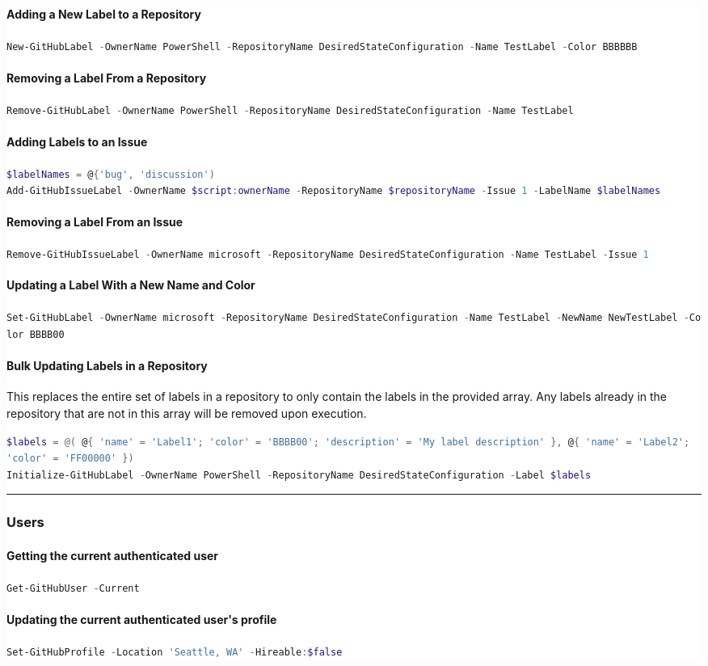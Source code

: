 #### Adding a New Label to a Repository
```powershell
New-GitHubLabel -OwnerName PowerShell -RepositoryName DesiredStateConfiguration -Name TestLabel -Color BBBBBB
```

#### Removing a Label From a Repository
```powershell
Remove-GitHubLabel -OwnerName PowerShell -RepositoryName DesiredStateConfiguration -Name TestLabel
```

#### Adding Labels to an Issue
```powershell
$labelNames = @{'bug', 'discussion')
Add-GitHubIssueLabel -OwnerName $script:ownerName -RepositoryName $repositoryName -Issue 1 -LabelName $labelNames
```

#### Removing a Label From an Issue
```powershell
Remove-GitHubIssueLabel -OwnerName microsoft -RepositoryName DesiredStateConfiguration -Name TestLabel -Issue 1
```

#### Updating a Label With a New Name and Color
```powershell
Set-GitHubLabel -OwnerName microsoft -RepositoryName DesiredStateConfiguration -Name TestLabel -NewName NewTestLabel -Color BBBB00
```

#### Bulk Updating Labels in a Repository
This replaces the entire set of labels in a repository to only contain the labels in the provided array.
Any labels already in the repository that are not in this array will be removed upon execution.

```powershell
$labels = @( @{ 'name' = 'Label1'; 'color' = 'BBBB00'; 'description' = 'My label description' }, @{ 'name' = 'Label2'; 'color' = 'FF00000' })
Initialize-GitHubLabel -OwnerName PowerShell -RepositoryName DesiredStateConfiguration -Label $labels
```

----------

### Users

#### Getting the current authenticated user
```powershell
Get-GitHubUser -Current
```

#### Updating the current authenticated user's profile
```powershell
Set-GitHubProfile -Location 'Seattle, WA' -Hireable:$false
```
